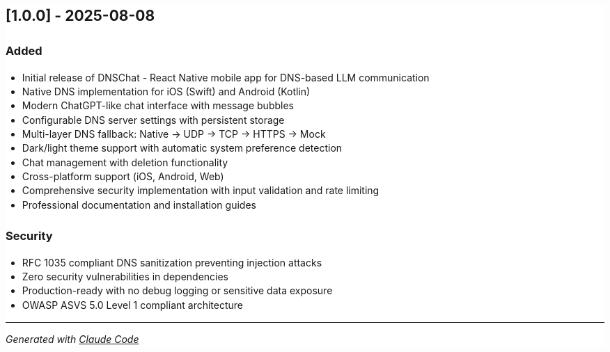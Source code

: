 ## [1.0.0] - 2025-08-08

### Added

- Initial release of DNSChat - React Native mobile app for DNS-based LLM communication
- Native DNS implementation for iOS (Swift) and Android (Kotlin)
- Modern ChatGPT-like chat interface with message bubbles
- Configurable DNS server settings with persistent storage
- Multi-layer DNS fallback: Native → UDP → TCP → HTTPS → Mock
- Dark/light theme support with automatic system preference detection
- Chat management with deletion functionality
- Cross-platform support (iOS, Android, Web)
- Comprehensive security implementation with input validation and rate limiting
- Professional documentation and installation guides

### Security

- RFC 1035 compliant DNS sanitization preventing injection attacks
- Zero security vulnerabilities in dependencies
- Production-ready with no debug logging or sensitive data exposure
- OWASP ASVS 5.0 Level 1 compliant architecture

---

_Generated with [Claude Code](https://claude.ai/code)_
